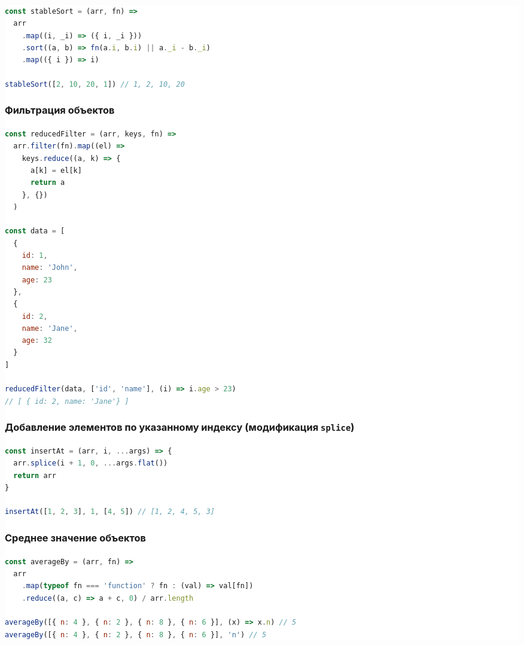 ```js
const stableSort = (arr, fn) =>
  arr
    .map((i, _i) => ({ i, _i }))
    .sort((a, b) => fn(a.i, b.i) || a._i - b._i)
    .map(({ i }) => i)

stableSort([2, 10, 20, 1]) // 1, 2, 10, 20
```

### Фильтрация объектов

```js
const reducedFilter = (arr, keys, fn) =>
  arr.filter(fn).map((el) =>
    keys.reduce((a, k) => {
      a[k] = el[k]
      return a
    }, {})
  )

const data = [
  {
    id: 1,
    name: 'John',
    age: 23
  },
  {
    id: 2,
    name: 'Jane',
    age: 32
  }
]

reducedFilter(data, ['id', 'name'], (i) => i.age > 23)
// [ { id: 2, name: 'Jane'} ]
```

### Добавление элементов по указанному индексу (модификация `splice`)

```js
const insertAt = (arr, i, ...args) => {
  arr.splice(i + 1, 0, ...args.flat())
  return arr
}

insertAt([1, 2, 3], 1, [4, 5]) // [1, 2, 4, 5, 3]
```

### Среднее значение объектов

```js
const averageBy = (arr, fn) =>
  arr
    .map(typeof fn === 'function' ? fn : (val) => val[fn])
    .reduce((a, c) => a + c, 0) / arr.length

averageBy([{ n: 4 }, { n: 2 }, { n: 8 }, { n: 6 }], (x) => x.n) // 5
averageBy([{ n: 4 }, { n: 2 }, { n: 8 }, { n: 6 }], 'n') // 5
```
